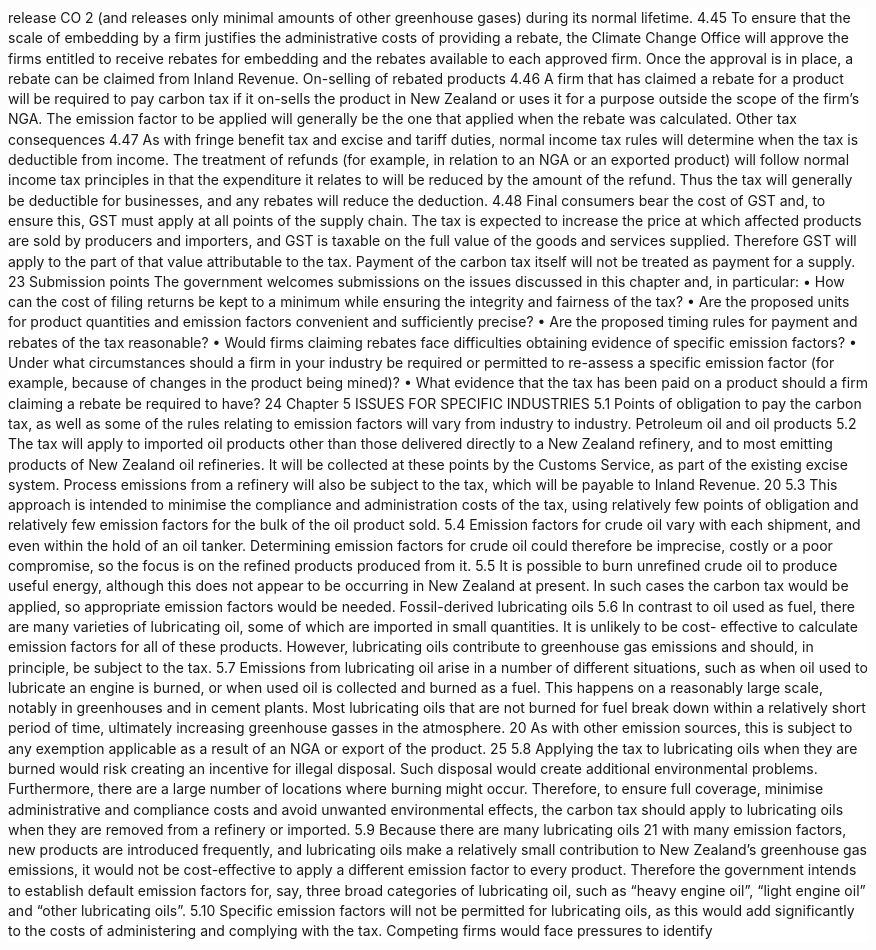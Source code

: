 release CO 2 (and releases only minimal amounts of other greenhouse gases) during its normal lifetime. 4.45 To ensure that the scale of embedding by a firm justifies the administrative costs of providing a rebate, the Climate Change Office will approve the firms entitled to receive rebates for embedding and the rebates available to each approved firm. Once the approval is in place, a rebate can be claimed from Inland Revenue. On-selling of rebated products 4.46 A firm that has claimed a rebate for a product will be required to pay carbon tax if it on-sells the product in New Zealand or uses it for a purpose outside the scope of the firm’s NGA. The emission factor to be applied will generally be the one that applied when the rebate was calculated. Other tax consequences 4.47 As with fringe benefit tax and excise and tariff duties, normal income tax rules will determine when the tax is deductible from income. The treatment of refunds (for example, in relation to an NGA or an exported product) will follow normal income tax principles in that the expenditure it relates to will be reduced by the amount of the refund. Thus the tax will generally be deductible for businesses, and any rebates will reduce the deduction. 4.48 Final consumers bear the cost of GST and, to ensure this, GST must apply at all points of the supply chain. The tax is expected to increase the price at which affected products are sold by producers and importers, and GST is taxable on the full value of the goods and services supplied. Therefore GST will apply to the part of that value attributable to the tax. Payment of the carbon tax itself will not be treated as payment for a supply. 23 Submission points The government welcomes submissions on the issues discussed in this chapter and, in particular: • How can the cost of filing returns be kept to a minimum while ensuring the integrity and fairness of the tax? • Are the proposed units for product quantities and emission factors convenient and sufficiently precise? • Are the proposed timing rules for payment and rebates of the tax reasonable? • Would firms claiming rebates face difficulties obtaining evidence of specific emission factors? • Under what circumstances should a firm in your industry be required or permitted to re-assess a specific emission factor (for example, because of changes in the product being mined)? • What evidence that the tax has been paid on a product should a firm claiming a rebate be required to have? 24 Chapter 5 ISSUES FOR SPECIFIC INDUSTRIES 5.1 Points of obligation to pay the carbon tax, as well as some of the rules relating to emission factors will vary from industry to industry. Petroleum oil and oil products 5.2 The tax will apply to imported oil products other than those delivered directly to a New Zealand refinery, and to most emitting products of New Zealand oil refineries. It will be collected at these points by the Customs Service, as part of the existing excise system. Process emissions from a refinery will also be subject to the tax, which will be payable to Inland Revenue. 20 5.3 This approach is intended to minimise the compliance and administration costs of the tax, using relatively few points of obligation and relatively few emission factors for the bulk of the oil product sold. 5.4 Emission factors for crude oil vary with each shipment, and even within the hold of an oil tanker. Determining emission factors for crude oil could therefore be imprecise, costly or a poor compromise, so the focus is on the refined products produced from it. 5.5 It is possible to burn unrefined crude oil to produce useful energy, although this does not appear to be occurring in New Zealand at present. In such cases the carbon tax would be applied, so appropriate emission factors would be needed. Fossil-derived lubricating oils 5.6 In contrast to oil used as fuel, there are many varieties of lubricating oil, some of which are imported in small quantities. It is unlikely to be cost- effective to calculate emission factors for all of these products. However, lubricating oils contribute to greenhouse gas emissions and should, in principle, be subject to the tax. 5.7 Emissions from lubricating oil arise in a number of different situations, such as when oil used to lubricate an engine is burned, or when used oil is collected and burned as a fuel. This happens on a reasonably large scale, notably in greenhouses and in cement plants. Most lubricating oils that are not burned for fuel break down within a relatively short period of time, ultimately increasing greenhouse gasses in the atmosphere. 20 As with other emission sources, this is subject to any exemption applicable as a result of an NGA or export of the product. 25 5.8 Applying the tax to lubricating oils when they are burned would risk creating an incentive for illegal disposal. Such disposal would create additional environmental problems. Furthermore, there are a large number of locations where burning might occur. Therefore, to ensure full coverage, minimise administrative and compliance costs and avoid unwanted environmental effects, the carbon tax should apply to lubricating oils when they are removed from a refinery or imported. 5.9 Because there are many lubricating oils 21 with many emission factors, new products are introduced frequently, and lubricating oils make a relatively small contribution to New Zealand’s greenhouse gas emissions, it would not be cost-effective to apply a different emission factor to every product. Therefore the government intends to establish default emission factors for, say, three broad categories of lubricating oil, such as “heavy engine oil”, “light engine oil” and “other lubricating oils”. 5.10 Specific emission factors will not be permitted for lubricating oils, as this would add significantly to the costs of administering and complying with the tax. Competing firms would face pressures to identify